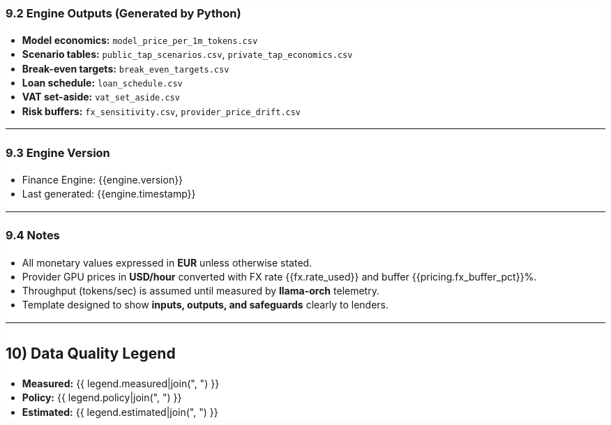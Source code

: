 
### 9.2 Engine Outputs (Generated by Python)

- **Model economics:** `model_price_per_1m_tokens.csv`  
- **Scenario tables:** `public_tap_scenarios.csv`, `private_tap_economics.csv`  
- **Break-even targets:** `break_even_targets.csv`  
- **Loan schedule:** `loan_schedule.csv`  
- **VAT set-aside:** `vat_set_aside.csv`  
- **Risk buffers:** `fx_sensitivity.csv`, `provider_price_drift.csv`  

---

### 9.3 Engine Version

- Finance Engine: {{engine.version}}  
- Last generated: {{engine.timestamp}}  

---

### 9.4 Notes

- All monetary values expressed in **EUR** unless otherwise stated.  
- Provider GPU prices in **USD/hour** converted with FX rate {{fx.rate_used}} and buffer {{pricing.fx_buffer_pct}}%.  
- Throughput (tokens/sec) is assumed until measured by **llama-orch** telemetry.  
- Template designed to show **inputs, outputs, and safeguards** clearly to lenders.  

---

## 10) Data Quality Legend

- **Measured:** {{ legend.measured|join(", ") }}  
- **Policy:** {{ legend.policy|join(", ") }}  
- **Estimated:** {{ legend.estimated|join(", ") }}  
